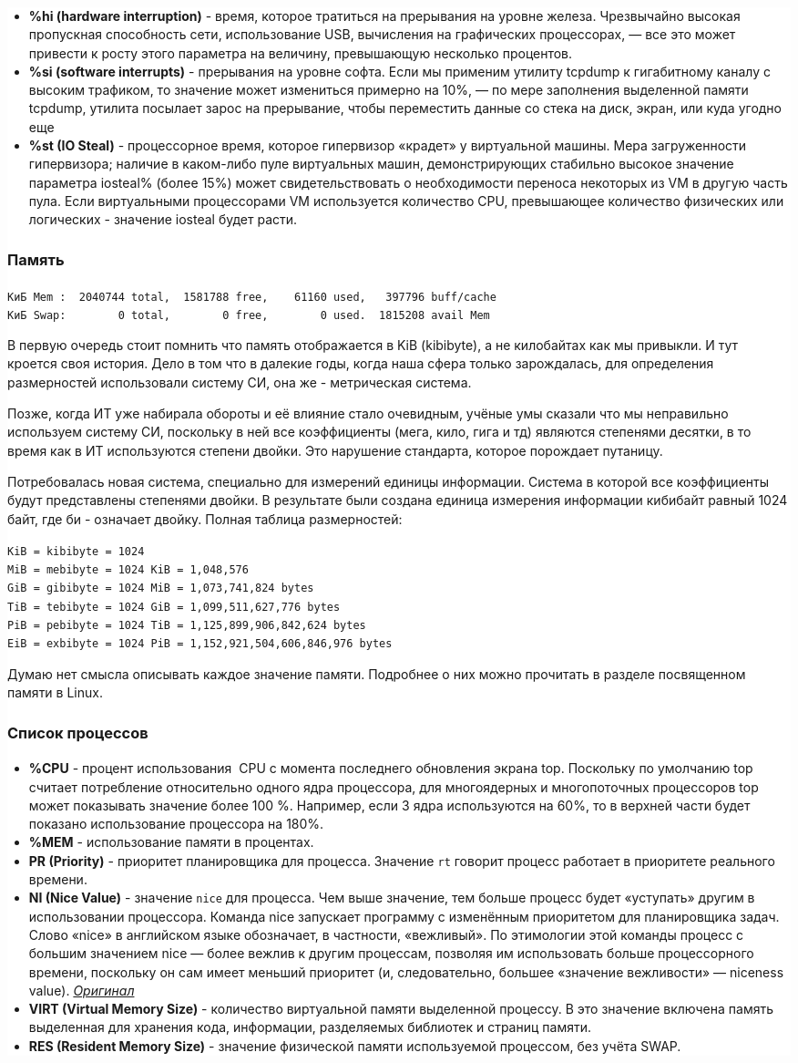 - **%hi (hardware interruption)** - время, которое тратиться на прерывания на уровне железа. Чрезвычайно высокая пропускная способность сети, использование USB, вычисления на графических процессорах, — все это может привести к росту этого параметра на величину, превышающую несколько процентов.
- **%si (software interrupts)** - прерывания на уровне софта. Если мы применим утилиту tcpdump к гигабитному каналу с высоким трафиком, то значение может измениться примерно на 10%, — по мере заполнения выделенной памяти tcpdump, утилита посылает зарос на прерывание, чтобы переместить данные со стека на диск, экран, или куда угодно еще
- **%st (IO Steal)** - процессорное время, которое гипервизор «крадет» у виртуальной машины. Мера загруженности гипервизора; наличие в каком-либо пуле виртуальных машин, демонстрирующих стабильно высокое значение параметра iosteal% (более 15%) может свидетельствовать о необходимости переноса некоторых из VM в другую часть пула. Если виртуальными процессорами VM используется количество CPU, превышающее количество физических или логических - значение iosteal будет расти.

### Память

```bash
КиБ Mem :  2040744 total,  1581788 free,    61160 used,   397796 buff/cache
КиБ Swap:        0 total,        0 free,        0 used.  1815208 avail Mem
```

В первую очередь стоит помнить что память отображается в KiB (kibibyte), а не килобайтах как мы привыкли. И тут кроется своя история. Дело в том что в далекие годы, когда наша сфера только зарождалась, для определения размерностей использовали систему СИ, она же - метрическая система.

Позже, когда ИТ уже набирала обороты и её влияние стало очевидным, учёные умы сказали что мы неправильно используем систему СИ, поскольку в ней все коэффициенты (мега, кило, гига и тд) являются степенями десятки, в то время как в ИТ используются степени двойки. Это нарушение стандарта, которое порождает путаницу.

Потребовалась новая система, специально для измерений единицы информации. Система в которой все коэффициенты будут представлены степенями двойки. В результате были создана единица измерения информации кибибайт равный 1024 байт, где би - означает двойку.  Полная таблица размерностей:

```bash
KiB = kibibyte = 1024
MiB = mebibyte = 1024 KiB = 1,048,576
GiB = gibibyte = 1024 MiB = 1,073,741,824 bytes
TiB = tebibyte = 1024 GiB = 1,099,511,627,776 bytes
PiB = pebibyte = 1024 TiB = 1,125,899,906,842,624 bytes
EiB = exbibyte = 1024 PiB = 1,152,921,504,606,846,976 bytes
```

Думаю нет смысла описывать каждое значение памяти. Подробнее о них можно прочитать в разделе посвященном памяти в Linux.

### Список процессов

- **%CPU** - процент использования  CPU с момента последнего обновления экрана top.  Поскольку по умолчанию top считает потребление относительно одного ядра процессора, для многоядерных и многопоточных процессоров top может показывать значение более 100 %. Например, если 3 ядра используются на 60%, то в верхней части будет показано использование процессора на 180%.
- **%MEM** - использование памяти в процентах.
- **PR (Priority)** - приоритет планировщика для процесса. Значение `rt` говорит процесс работает в приоритете реального времени.
- **NI (Nice Value)** - значение `nice` для процесса. Чем выше значение, тем больше процесс будет «уступать» другим в использовании процессора. Команда nice запускает программу с изменённым приоритетом для планировщика задач. Слово «nice» в английском языке обозначает, в частности, «вежливый». По этимологии этой команды процесс с большим значением nice — более вежлив к другим процессам, позволяя им использовать больше процессорного времени, поскольку он сам имеет меньший приоритет (и, следовательно, большее «значение вежливости» — niceness value).
*[Оригинал](https://habr.com/ru/post/106381/)*
- **VIRT (Virtual Memory Size)** - количество виртуальной памяти выделенной процессу. В это значение включена память выделенная для хранения кода, информации, разделяемых библиотек и страниц памяти.
- **RES (Resident Memory Size)** - значение физической памяти используемой процессом, без учёта SWAP.